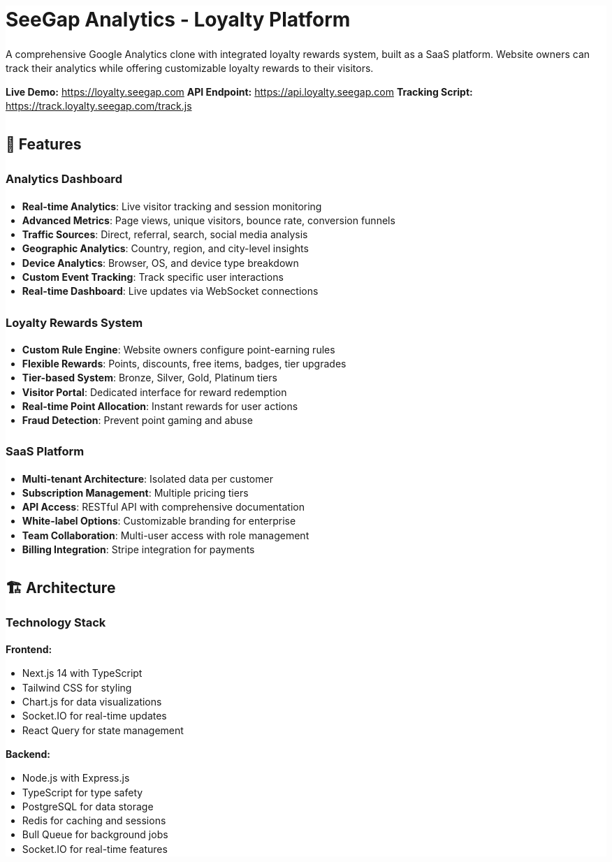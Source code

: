 # SeeGap Analytics - Loyalty Platform

A comprehensive Google Analytics clone with integrated loyalty rewards system, built as a SaaS platform. Website owners can track their analytics while offering customizable loyalty rewards to their visitors.

**Live Demo:** https://loyalty.seegap.com
**API Endpoint:** https://api.loyalty.seegap.com
**Tracking Script:** https://track.loyalty.seegap.com/track.js

## 🚀 Features

### Analytics Dashboard
- **Real-time Analytics**: Live visitor tracking and session monitoring
- **Advanced Metrics**: Page views, unique visitors, bounce rate, conversion funnels
- **Traffic Sources**: Direct, referral, search, social media analysis
- **Geographic Analytics**: Country, region, and city-level insights
- **Device Analytics**: Browser, OS, and device type breakdown
- **Custom Event Tracking**: Track specific user interactions
- **Real-time Dashboard**: Live updates via WebSocket connections

### Loyalty Rewards System
- **Custom Rule Engine**: Website owners configure point-earning rules
- **Flexible Rewards**: Points, discounts, free items, badges, tier upgrades
- **Tier-based System**: Bronze, Silver, Gold, Platinum tiers
- **Visitor Portal**: Dedicated interface for reward redemption
- **Real-time Point Allocation**: Instant rewards for user actions
- **Fraud Detection**: Prevent point gaming and abuse

### SaaS Platform
- **Multi-tenant Architecture**: Isolated data per customer
- **Subscription Management**: Multiple pricing tiers
- **API Access**: RESTful API with comprehensive documentation
- **White-label Options**: Customizable branding for enterprise
- **Team Collaboration**: Multi-user access with role management
- **Billing Integration**: Stripe integration for payments

## 🏗️ Architecture

### Technology Stack

**Frontend:**
- Next.js 14 with TypeScript
- Tailwind CSS for styling
- Chart.js for data visualizations
- Socket.IO for real-time updates
- React Query for state management

**Backend:**
- Node.js with Express.js
- TypeScript for type safety
- PostgreSQL for data storage
- Redis for caching and sessions
- Bull Queue for background jobs
- Socket.IO for real-time features
